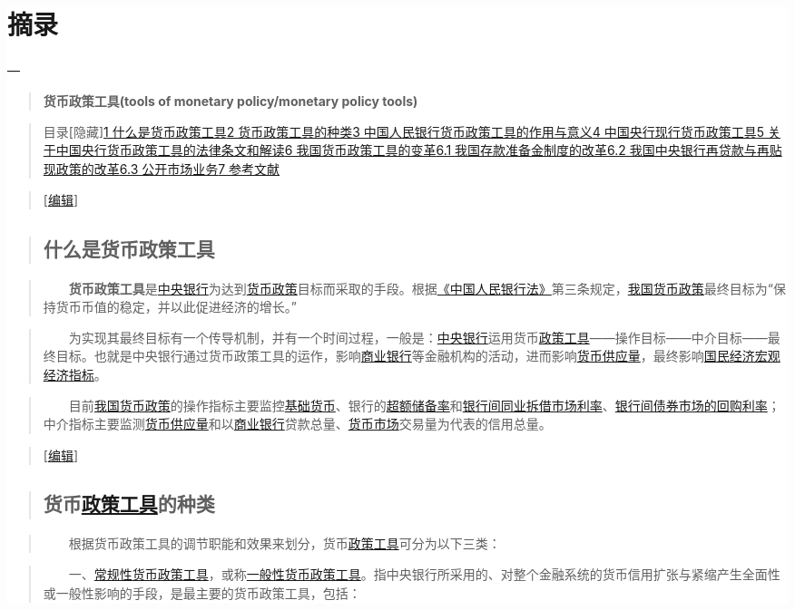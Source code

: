 



# 摘录
—
> **货币政策工具(tools of monetary policy/monetary policy tools)**

> 目录[隐藏][1 什么是货币政策工具](https://wiki.mbalib.com/wiki/货币政策工具#.E4.BB.80.E4.B9.88.E6.98.AF.E8.B4.A7.E5.B8.81.E6.94.BF.E7.AD.96.E5.B7.A5.E5.85.B7)[2 货币政策工具的种类](https://wiki.mbalib.com/wiki/货币政策工具#.E8.B4.A7.E5.B8.81.E6.94.BF.E7.AD.96.E5.B7.A5.E5.85.B7.E7.9A.84.E7.A7.8D.E7.B1.BB)[3 中国人民银行货币政策工具的作用与意义](https://wiki.mbalib.com/wiki/货币政策工具#.E4.B8.AD.E5.9B.BD.E4.BA.BA.E6.B0.91.E9.93.B6.E8.A1.8C.E8.B4.A7.E5.B8.81.E6.94.BF.E7.AD.96.E5.B7.A5.E5.85.B7.E7.9A.84.E4.BD.9C.E7.94.A8.E4.B8.8E.E6.84.8F.E4.B9.89)[4 中国央行现行货币政策工具](https://wiki.mbalib.com/wiki/货币政策工具#.E4.B8.AD.E5.9B.BD.E5.A4.AE.E8.A1.8C.E7.8E.B0.E8.A1.8C.E8.B4.A7.E5.B8.81.E6.94.BF.E7.AD.96.E5.B7.A5.E5.85.B7)[5 关于中国央行货币政策工具的法律条文和解读](https://wiki.mbalib.com/wiki/货币政策工具#.E5.85.B3.E4.BA.8E.E4.B8.AD.E5.9B.BD.E5.A4.AE.E8.A1.8C.E8.B4.A7.E5.B8.81.E6.94.BF.E7.AD.96.E5.B7.A5.E5.85.B7.E7.9A.84.E6.B3.95.E5.BE.8B.E6.9D.A1.E6.96.87.E5.92.8C.E8.A7.A3.E8.AF.BB)[6 我国货币政策工具的变革](https://wiki.mbalib.com/wiki/货币政策工具#.E6.88.91.E5.9B.BD.E8.B4.A7.E5.B8.81.E6.94.BF.E7.AD.96.E5.B7.A5.E5.85.B7.E7.9A.84.E5.8F.98.E9.9D.A9)[6.1 我国存款准备金制度的改革](https://wiki.mbalib.com/wiki/货币政策工具#.E6.88.91.E5.9B.BD.E5.AD.98.E6.AC.BE.E5.87.86.E5.A4.87.E9.87.91.E5.88.B6.E5.BA.A6.E7.9A.84.E6.94.B9.E9.9D.A9)[6.2 我国中央银行再贷款与再贴现政策的改革](https://wiki.mbalib.com/wiki/货币政策工具#.E6.88.91.E5.9B.BD.E4.B8.AD.E5.A4.AE.E9.93.B6.E8.A1.8C.E5.86.8D.E8.B4.B7.E6.AC.BE.E4.B8.8E.E5.86.8D.E8.B4.B4.E7.8E.B0.E6.94.BF.E7.AD.96.E7.9A.84.E6.94.B9.E9.9D.A9)[6.3 公开市场业务](https://wiki.mbalib.com/wiki/货币政策工具#.E5.85.AC.E5.BC.80.E5.B8.82.E5.9C.BA.E4.B8.9A.E5.8A.A1)[7 参考文献](https://wiki.mbalib.com/wiki/货币政策工具#.E5.8F.82.E8.80.83.E6.96.87.E7.8C.AE)

> [[编辑](https://wiki.mbalib.com/w/index.php?title=货币政策工具&action=edit&section=1)]



> ## 什么是货币政策工具

> 　　**货币政策工具**是[中央银行](https://wiki.mbalib.com/wiki/中央银行)为达到[货币政策](https://wiki.mbalib.com/wiki/货币政策)目标而采取的手段。根据[《中国人民银行法》](https://wiki.mbalib.com/wiki/《中国人民银行法》)第三条规定，[我国货币政策](https://wiki.mbalib.com/wiki/我国货币政策)最终目标为“保持货币币值的稳定，并以此促进经济的增长。”

> 　　为实现其最终目标有一个传导机制，并有一个时间过程，一般是：[中央银行](https://wiki.mbalib.com/wiki/中央银行)运用货币[政策工具](https://wiki.mbalib.com/wiki/政策工具)——操作目标——中介目标——最终目标。也就是中央银行通过货币政策工具的运作，影响[商业银行](https://wiki.mbalib.com/wiki/商业银行)等金融机构的活动，进而影响[货币供应量](https://wiki.mbalib.com/wiki/货币供应量)，最终影响[国民经济宏观经济指标](https://wiki.mbalib.com/w/index.php?title=国民经济宏观经济指标&action=edit)。

> 　　目前[我国货币政策](https://wiki.mbalib.com/wiki/我国货币政策)的操作指标主要监控[基础货币](https://wiki.mbalib.com/wiki/基础货币)、银行的[超额储备率](https://wiki.mbalib.com/w/index.php?title=超额储备率&action=edit)和[银行间同业拆借市场利率](https://wiki.mbalib.com/w/index.php?title=银行间同业拆借市场利率&action=edit)、[银行间债券市场的回购利率](https://wiki.mbalib.com/w/index.php?title=银行间债券市场的回购利率&action=edit)；中介指标主要监测[货币供应量](https://wiki.mbalib.com/wiki/货币供应量)和以[商业银行](https://wiki.mbalib.com/wiki/商业银行)贷款总量、[货币市场](https://wiki.mbalib.com/wiki/货币市场)交易量为代表的信用总量。

> [[编辑](https://wiki.mbalib.com/w/index.php?title=货币政策工具&action=edit&section=2)]



> ## 货币[政策工具](https://wiki.mbalib.com/wiki/政策工具)的种类 

> 　　根据货币政策工具的调节职能和效果来划分，货币[政策工具](https://wiki.mbalib.com/wiki/政策工具)可分为以下三类：

> 　　一、[常规性货币政策工具](https://wiki.mbalib.com/wiki/常规性货币政策工具)，或称[一般性货币政策工具](https://wiki.mbalib.com/wiki/一般性货币政策工具)。指中央银行所采用的、对整个金融系统的货币信用扩张与紧缩产生全面性或一般性影响的手段，是最主要的货币政策工具，包括：
